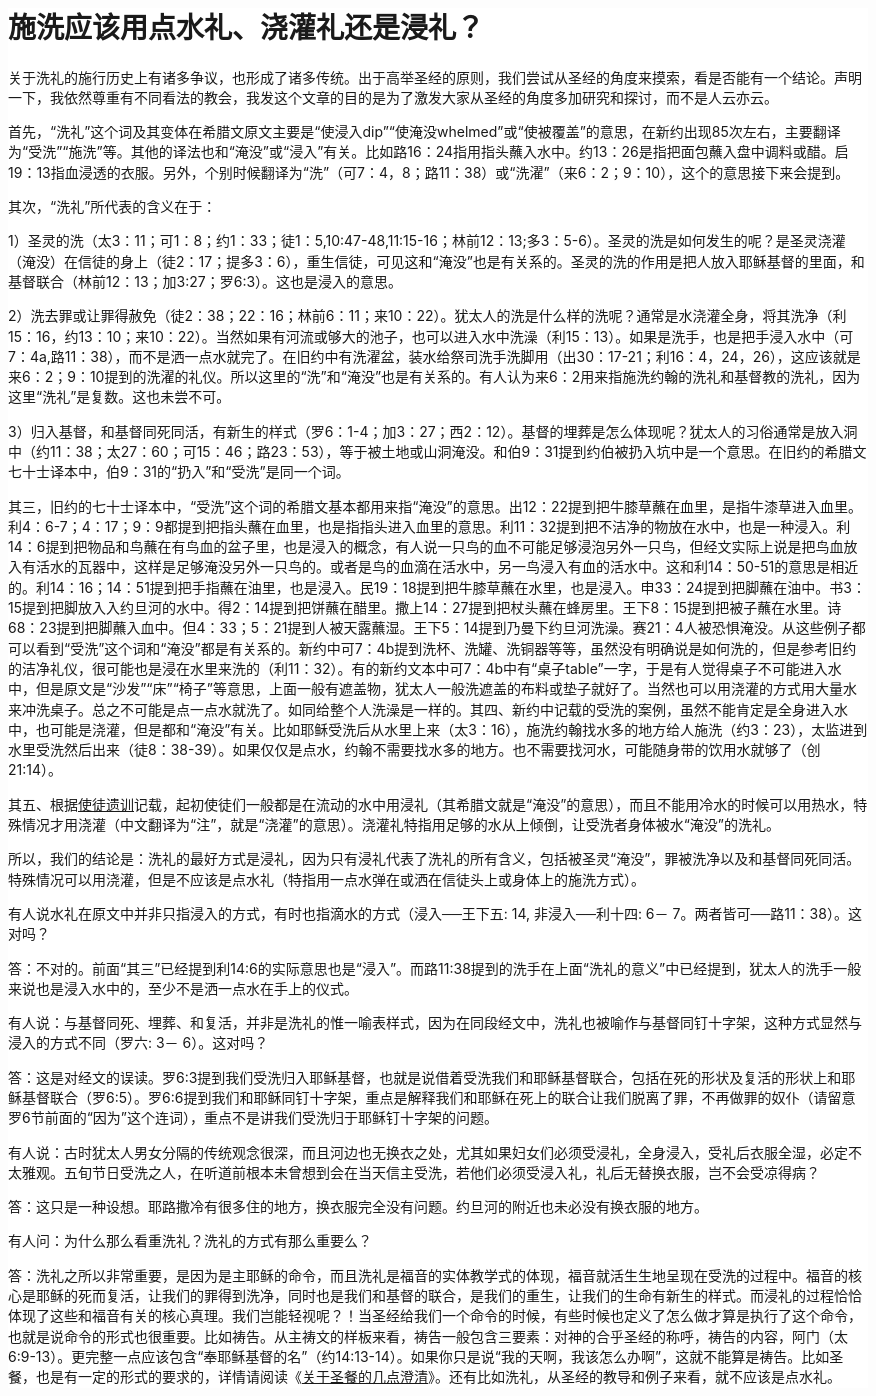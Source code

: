 # 施洗应该用点水礼、浇灌礼还是浸礼？



<p>关于洗礼的施行历史上有诸多争议，也形成了诸多传统。出于高举圣经的原则，我们尝试从圣经的角度来摸索，看是否能有一个结论。声明一下，我依然尊重有不同看法的教会，我发这个文章的目的是为了激发大家从圣经的角度多加研究和探讨，而不是人云亦云。</p>

<p>首先，“洗礼”这个词及其变体在希腊文原文主要是“使浸入dip”“使淹没whelmed”或“使被覆盖”的意思，在新约出现85次左右，主要翻译为“受洗”“施洗”等。其他的译法也和“淹没”或“浸入”有关。比如路16：24指用指头蘸入水中。约13：26是指把面包蘸入盘中调料或醋。启19：13指血浸透的衣服。另外，个别时候翻译为“洗”（可7：4，8；路11：38）或“洗濯”（来6：2；9：10），这个的意思接下来会提到。</p>

<p>其次，“洗礼”所代表的含义在于：</p>

<p>1）圣灵的洗（太3：11；可1：8；约1：33；徒1：5,10:47-48,11:15-16；林前12：13;多3：5-6）。圣灵的洗是如何发生的呢？是圣灵浇灌（淹没）在信徒的身上（徒2：17；提多3：6），重生信徒，可见这和“淹没”也是有关系的。圣灵的洗的作用是把人放入耶稣基督的里面，和基督联合（林前12：13；加3:27；罗6:3）。这也是浸入的意思。</p>

<p>2）洗去罪或让罪得赦免（徒2：38；22：16；林前6：11；来10：22）。犹太人的洗是什么样的洗呢？通常是水浇灌全身，将其洗净（利15：16，约13：10；来10：22）。当然如果有河流或够大的池子，也可以进入水中洗澡（利15：13）。如果是洗手，也是把手浸入水中（可7：4a,路11：38），而不是洒一点水就完了。在旧约中有洗濯盆，装水给祭司洗手洗脚用（出30：17-21；利16：4，24，26），这应该就是来6：2；9：10提到的洗濯的礼仪。所以这里的“洗”和“淹没”也是有关系的。有人认为来6：2用来指施洗约翰的洗礼和基督教的洗礼，因为这里“洗礼”是复数。这也未尝不可。</p>

<p>3）归入基督，和基督同死同活，有新生的样式（罗6：1-4；加3：27；西2：12）。基督的埋葬是怎么体现呢？犹太人的习俗通常是放入洞中（约11：38；太27：60；可15：46；路23：53），等于被土地或山洞淹没。和伯9：31提到约伯被扔入坑中是一个意思。在旧约的希腊文七十士译本中，伯9：31的“扔入”和“受洗”是同一个词。</p>

<p>其三，旧约的七十士译本中，“受洗”这个词的希腊文基本都用来指“淹没”的意思。出12：22提到把牛膝草蘸在血里，是指牛漆草进入血里。利4：6-7；4：17；9：9都提到把指头蘸在血里，也是指指头进入血里的意思。利11：32提到把不洁净的物放在水中，也是一种浸入。利14：6提到把物品和鸟蘸在有鸟血的盆子里，也是浸入的概念，有人说一只鸟的血不可能足够浸泡另外一只鸟，但经文实际上说是把鸟血放入有活水的瓦器中，这样是足够淹没另外一只鸟的。或者是鸟的血滴在活水中，另一鸟浸入有血的活水中。这和利14：50-51的意思是相近的。利14：16；14：51提到把手指蘸在油里，也是浸入。民19：18提到把牛膝草蘸在水里，也是浸入。申33：24提到把脚蘸在油中。书3：15提到把脚放入入约旦河的水中。得2：14提到把饼蘸在醋里。撒上14：27提到把杖头蘸在蜂房里。王下8：15提到把被子蘸在水里。诗68：23提到把脚蘸入血中。但4：33；5：21提到人被天露蘸湿。王下5：14提到乃曼下约旦河洗澡。赛21：4人被恐惧淹没。从这些例子都可以看到“受洗”这个词和“淹没”都是有关系的。新约中可7：4b提到洗杯、洗罐、洗铜器等等，虽然没有明确说是如何洗的，但是参考旧约的洁净礼仪，很可能也是浸在水里来洗的（利11：32）。有的新约文本中可7：4b中有“桌子table”一字，于是有人觉得桌子不可能进入水中，但是原文是“沙发”“床”“椅子”等意思，上面一般有遮盖物，犹太人一般洗遮盖的布料或垫子就好了。当然也可以用浇灌的方式用大量水来冲洗桌子。总之不可能是点一点水就洗了。如同给整个人洗澡是一样的。其四、新约中记载的受洗的案例，虽然不能肯定是全身进入水中，也可能是浇灌，但是都和“淹没”有关。比如耶稣受洗后从水里上来（太3：16），施洗约翰找水多的地方给人施洗（约3：23），太监进到水里受洗然后出来（徒8：38-39）。如果仅仅是点水，约翰不需要找水多的地方。也不需要找河水，可能随身带的饮用水就够了（创21:14）。</p>

<p>其五、根据<a href="https://baike.baidu.com/item/十二使徒遗训/1693874?fr=aladdin">使徒遗训</a>记载，起初使徒们一般都是在流动的水中用浸礼（其希腊文就是“淹没”的意思），而且不能用冷水的时候可以用热水，特殊情况才用浇灌（中文翻译为“注”，就是“浇灌”的意思）。浇灌礼特指用足够的水从上倾倒，让受洗者身体被水“淹没”的洗礼。</p>

<p>所以，我们的结论是：洗礼的最好方式是浸礼，因为只有浸礼代表了洗礼的所有含义，包括被圣灵“淹没”，罪被洗净以及和基督同死同活。特殊情况可以用浇灌，但是不应该是点水礼（特指用一点水弹在或洒在信徒头上或身体上的施洗方式）。</p>

<p>有人说水礼在原文中并非只指浸入的方式，有时也指滴水的方式（浸入──王下五: 14,&nbsp;非浸入──利十四: 6－&nbsp;7。两者皆可──路11：38）。这对吗？</p>

<p>答：不对的。前面“其三”已经提到利14:6的实际意思也是“浸入”。而路11:38提到的洗手在上面“洗礼的意义”中已经提到，犹太人的洗手一般来说也是浸入水中的，至少不是洒一点水在手上的仪式。</p>

<p>有人说：与基督同死、埋葬、和复活，并非是洗礼的惟一喻表样式，因为在同段经文中，洗礼也被喻作与基督同钉十字架，这种方式显然与浸入的方式不同（罗六: 3－&nbsp;6）。这对吗？</p>

<p>答：这是对经文的误读。罗6:3提到我们受洗归入耶稣基督，也就是说借着受洗我们和耶稣基督联合，包括在死的形状及复活的形状上和耶稣基督联合（罗6:5）。罗6:6提到我们和耶稣同钉十字架，重点是解释我们和耶稣在死上的联合让我们脱离了罪，不再做罪的奴仆（请留意罗6节前面的“因为”这个连词），重点不是讲我们受洗归于耶稣钉十字架的问题。</p>

<p>有人说：古时犹太人男女分隔的传统观念很深，而且河边也无换衣之处，尤其如果妇女们必须受浸礼，全身浸入，受礼后衣服全湿，必定不太雅观。五旬节日受洗之人，在听道前根本未曾想到会在当天信主受洗，若他们必须受浸入礼，礼后无替换衣服，岂不会受凉得病？</p>

<p>答：这只是一种设想。耶路撒冷有很多住的地方，换衣服完全没有问题。约旦河的附近也未必没有换衣服的地方。</p>

<p>有人问：为什么那么看重洗礼？洗礼的方式有那么重要么？</p>

<p>答：洗礼之所以非常重要，是因为是主耶稣的命令，而且洗礼是福音的实体教学式的体现，福音就活生生地呈现在受洗的过程中。福音的核心是耶稣的死而复活，让我们的罪得到洗净，同时也是我们和基督的联合，是我们的重生，让我们的生命有新生的样式。而浸礼的过程恰恰体现了这些和福音有关的核心真理。我们岂能轻视呢？！当圣经给我们一个命令的时候，有些时候也定义了怎么做才算是执行了这个命令，也就是说命令的形式也很重要。比如祷告。从主祷文的样板来看，祷告一般包含三要素：对神的合乎圣经的称呼，祷告的内容，阿门（太6:9-13）。更完整一点应该包含“奉耶稣基督的名”（约14:13-14）。如果你只是说“我的天啊，我该怎么办啊”，这就不能算是祷告。比如圣餐，也是有一定的形式的要求的，详情请阅读《<a href="/node/27188">关于圣餐的几点澄清</a>》。还有比如洗礼，从圣经的教导和例子来看，就不应该是点水礼。</p>
